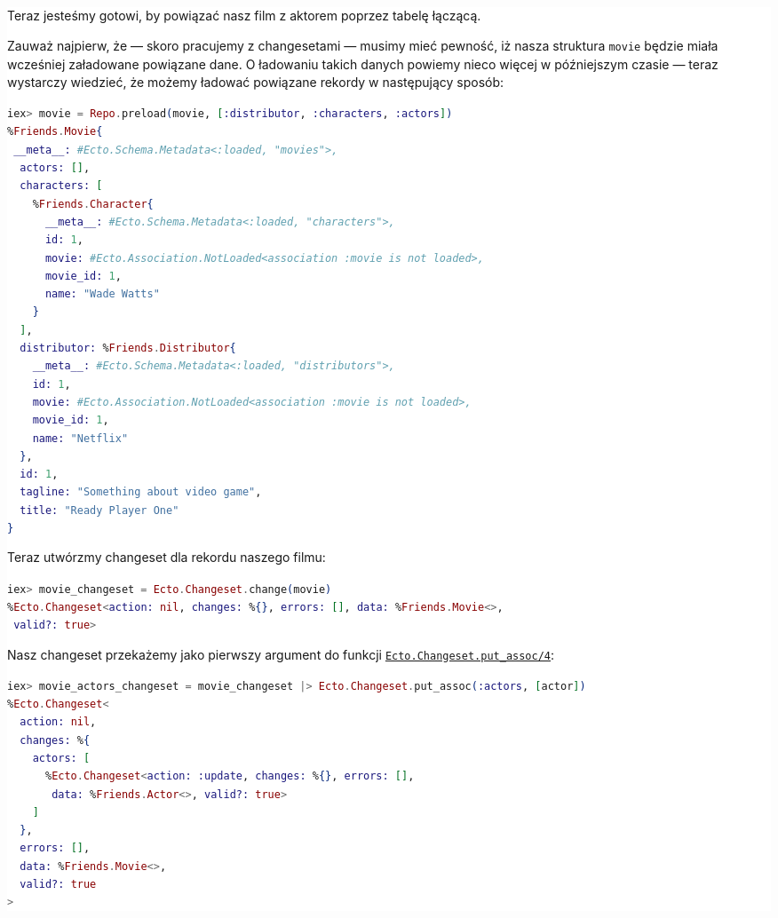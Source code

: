 Teraz jesteśmy gotowi, by powiązać nasz film z aktorem poprzez tabelę łączącą.

Zauważ najpierw, że — skoro pracujemy z changesetami — musimy mieć pewność, iż nasza struktura `movie` będzie miała wcześniej załadowane powiązane dane. O ładowaniu takich danych powiemy nieco więcej w późniejszym czasie — teraz wystarczy wiedzieć, że możemy ładować powiązane rekordy w następujący sposób:

```elixir
iex> movie = Repo.preload(movie, [:distributor, :characters, :actors])
%Friends.Movie{
 __meta__: #Ecto.Schema.Metadata<:loaded, "movies">,
  actors: [],
  characters: [
    %Friends.Character{
      __meta__: #Ecto.Schema.Metadata<:loaded, "characters">,
      id: 1,
      movie: #Ecto.Association.NotLoaded<association :movie is not loaded>,
      movie_id: 1,
      name: "Wade Watts"
    }
  ],
  distributor: %Friends.Distributor{
    __meta__: #Ecto.Schema.Metadata<:loaded, "distributors">,
    id: 1,
    movie: #Ecto.Association.NotLoaded<association :movie is not loaded>,
    movie_id: 1,
    name: "Netflix"
  },
  id: 1,
  tagline: "Something about video game",
  title: "Ready Player One"
}
```

Teraz utwórzmy changeset dla rekordu naszego filmu:

```elixir
iex> movie_changeset = Ecto.Changeset.change(movie)
%Ecto.Changeset<action: nil, changes: %{}, errors: [], data: %Friends.Movie<>,
 valid?: true>
```

Nasz changeset przekażemy jako pierwszy argument do funkcji [`Ecto.Changeset.put_assoc/4`](https://hexdocs.pm/ecto/Ecto.Changeset.html#put_assoc/4):

```elixir
iex> movie_actors_changeset = movie_changeset |> Ecto.Changeset.put_assoc(:actors, [actor])
%Ecto.Changeset<
  action: nil,
  changes: %{
    actors: [
      %Ecto.Changeset<action: :update, changes: %{}, errors: [],
       data: %Friends.Actor<>, valid?: true>
    ]
  },
  errors: [],
  data: %Friends.Movie<>,
  valid?: true
>
```
